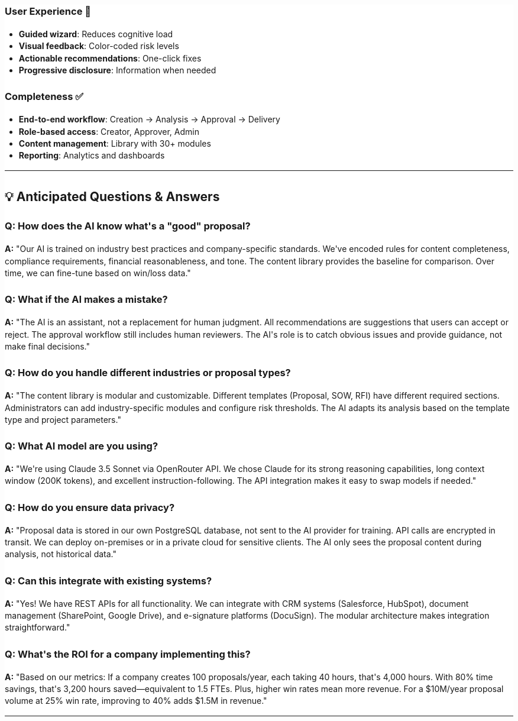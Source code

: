 ### **User Experience** 🎨
- **Guided wizard**: Reduces cognitive load
- **Visual feedback**: Color-coded risk levels
- **Actionable recommendations**: One-click fixes
- **Progressive disclosure**: Information when needed

### **Completeness** ✅
- **End-to-end workflow**: Creation → Analysis → Approval → Delivery
- **Role-based access**: Creator, Approver, Admin
- **Content management**: Library with 30+ modules
- **Reporting**: Analytics and dashboards

---

## 💡 Anticipated Questions & Answers

### **Q: How does the AI know what's a "good" proposal?**
**A:** "Our AI is trained on industry best practices and company-specific standards. We've encoded rules for content completeness, compliance requirements, financial reasonableness, and tone. The content library provides the baseline for comparison. Over time, we can fine-tune based on win/loss data."

### **Q: What if the AI makes a mistake?**
**A:** "The AI is an assistant, not a replacement for human judgment. All recommendations are suggestions that users can accept or reject. The approval workflow still includes human reviewers. The AI's role is to catch obvious issues and provide guidance, not make final decisions."

### **Q: How do you handle different industries or proposal types?**
**A:** "The content library is modular and customizable. Different templates (Proposal, SOW, RFI) have different required sections. Administrators can add industry-specific modules and configure risk thresholds. The AI adapts its analysis based on the template type and project parameters."

### **Q: What AI model are you using?**
**A:** "We're using Claude 3.5 Sonnet via OpenRouter API. We chose Claude for its strong reasoning capabilities, long context window (200K tokens), and excellent instruction-following. The API integration makes it easy to swap models if needed."

### **Q: How do you ensure data privacy?**
**A:** "Proposal data is stored in our own PostgreSQL database, not sent to the AI provider for training. API calls are encrypted in transit. We can deploy on-premises or in a private cloud for sensitive clients. The AI only sees the proposal content during analysis, not historical data."

### **Q: Can this integrate with existing systems?**
**A:** "Yes! We have REST APIs for all functionality. We can integrate with CRM systems (Salesforce, HubSpot), document management (SharePoint, Google Drive), and e-signature platforms (DocuSign). The modular architecture makes integration straightforward."

### **Q: What's the ROI for a company implementing this?**
**A:** "Based on our metrics: If a company creates 100 proposals/year, each taking 40 hours, that's 4,000 hours. With 80% time savings, that's 3,200 hours saved—equivalent to 1.5 FTEs. Plus, higher win rates mean more revenue. For a $10M/year proposal volume at 25% win rate, improving to 40% adds $1.5M in revenue."

---